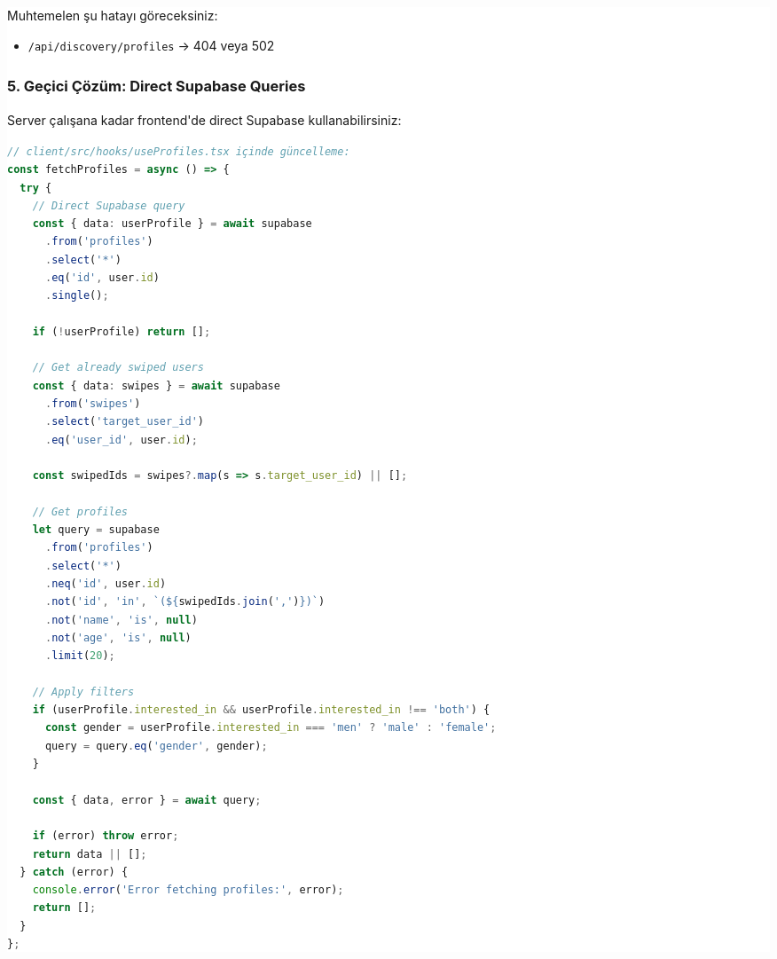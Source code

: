 Muhtemelen şu hatayı göreceksiniz:
- `/api/discovery/profiles` → 404 veya 502

### 5. Geçici Çözüm: Direct Supabase Queries

Server çalışana kadar frontend'de direct Supabase kullanabilirsiniz:

```typescript
// client/src/hooks/useProfiles.tsx içinde güncelleme:
const fetchProfiles = async () => {
  try {
    // Direct Supabase query
    const { data: userProfile } = await supabase
      .from('profiles')
      .select('*')
      .eq('id', user.id)
      .single();

    if (!userProfile) return [];

    // Get already swiped users
    const { data: swipes } = await supabase
      .from('swipes')
      .select('target_user_id')
      .eq('user_id', user.id);

    const swipedIds = swipes?.map(s => s.target_user_id) || [];

    // Get profiles
    let query = supabase
      .from('profiles')
      .select('*')
      .neq('id', user.id)
      .not('id', 'in', `(${swipedIds.join(',')})`)
      .not('name', 'is', null)
      .not('age', 'is', null)
      .limit(20);

    // Apply filters
    if (userProfile.interested_in && userProfile.interested_in !== 'both') {
      const gender = userProfile.interested_in === 'men' ? 'male' : 'female';
      query = query.eq('gender', gender);
    }

    const { data, error } = await query;
    
    if (error) throw error;
    return data || [];
  } catch (error) {
    console.error('Error fetching profiles:', error);
    return [];
  }
};
```
